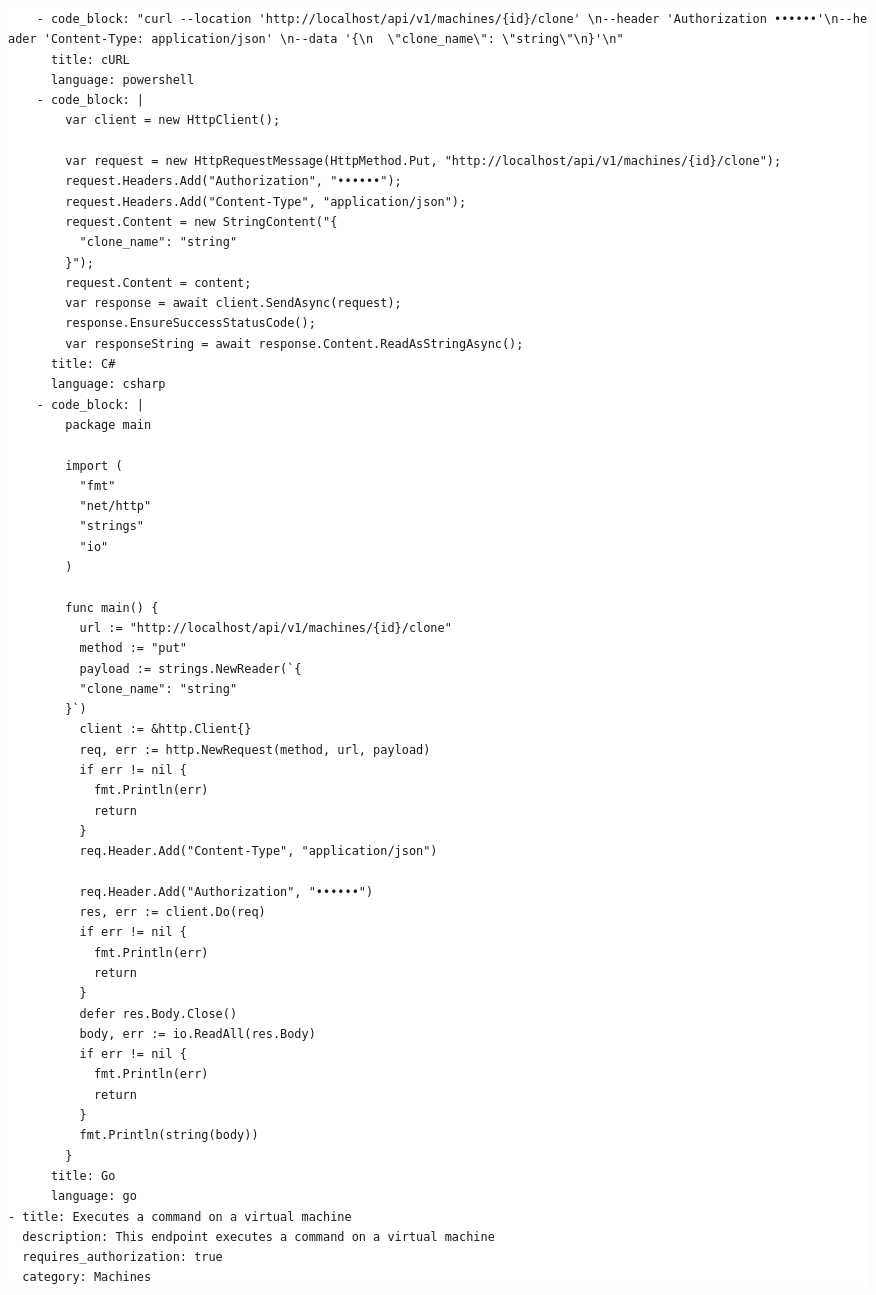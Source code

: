        - code_block: "curl --location 'http://localhost/api/v1/machines/{id}/clone' \n--header 'Authorization ••••••'\n--header 'Content-Type: application/json' \n--data '{\n  \"clone_name\": \"string\"\n}'\n"
          title: cURL
          language: powershell
        - code_block: |
            var client = new HttpClient();

            var request = new HttpRequestMessage(HttpMethod.Put, "http://localhost/api/v1/machines/{id}/clone");
            request.Headers.Add("Authorization", "••••••");
            request.Headers.Add("Content-Type", "application/json");
            request.Content = new StringContent("{
              "clone_name": "string"
            }");
            request.Content = content;
            var response = await client.SendAsync(request);
            response.EnsureSuccessStatusCode();
            var responseString = await response.Content.ReadAsStringAsync();
          title: C#
          language: csharp
        - code_block: |
            package main

            import (
              "fmt"
              "net/http"
              "strings"
              "io"
            )

            func main() {
              url := "http://localhost/api/v1/machines/{id}/clone"
              method := "put"
              payload := strings.NewReader(`{
              "clone_name": "string"
            }`)
              client := &http.Client{}
              req, err := http.NewRequest(method, url, payload)
              if err != nil {
                fmt.Println(err)
                return
              }
              req.Header.Add("Content-Type", "application/json")

              req.Header.Add("Authorization", "••••••")
              res, err := client.Do(req)
              if err != nil {
                fmt.Println(err)
                return
              }
              defer res.Body.Close()
              body, err := io.ReadAll(res.Body)
              if err != nil {
                fmt.Println(err)
                return
              }
              fmt.Println(string(body))
            }
          title: Go
          language: go
    - title: Executes a command on a virtual machine
      description: This endpoint executes a command on a virtual machine
      requires_authorization: true
      category: Machines
